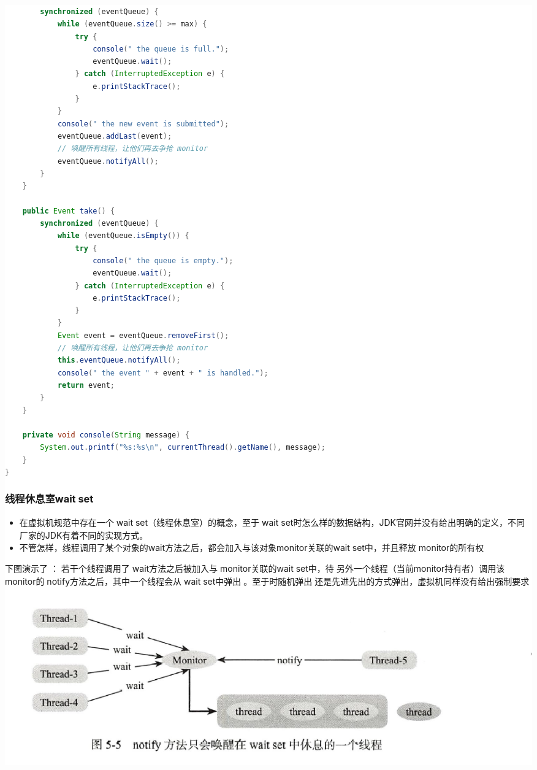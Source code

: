 ```java
        synchronized (eventQueue) {
            while (eventQueue.size() >= max) {
                try {
                    console(" the queue is full.");
                    eventQueue.wait();
                } catch (InterruptedException e) {
                    e.printStackTrace();
                }
            }
            console(" the new event is submitted");
            eventQueue.addLast(event);
            // 唤醒所有线程，让他们再去争抢 monitor
            eventQueue.notifyAll();
        }
    }

    public Event take() {
        synchronized (eventQueue) {
            while (eventQueue.isEmpty()) {
                try {
                    console(" the queue is empty.");
                    eventQueue.wait();
                } catch (InterruptedException e) {
                    e.printStackTrace();
                }
            }
            Event event = eventQueue.removeFirst();
            // 唤醒所有线程，让他们再去争抢 monitor
            this.eventQueue.notifyAll();
            console(" the event " + event + " is handled.");
            return event;
        }
    }

    private void console(String message) {
        System.out.printf("%s:%s\n", currentThread().getName(), message);
    }
}
```

### 线程休息室wait set

- 在虚拟机规范中存在一个 wait set（线程休息室）的概念，至于 wait set时怎么样的数据结构，JDK官网并没有给出明确的定义，不同厂家的JDK有着不同的实现方式。
- 不管怎样，线程调用了某个对象的wait方法之后，都会加入与该对象monitor关联的wait set中，并且释放 monitor的所有权

下图演示了 ： 若干个线程调用了 wait方法之后被加入与 monitor关联的wait set中，待 另外一个线程（当前monitor持有者）调用该monitor的 notify方法之后，其中一个线程会从 wait set中弹出 。至于时随机弹出 还是先进先出的方式弹出，虚拟机同样没有给出强制要求 

![](/uploads/java-concurrency-master/notify-waitset.png)
